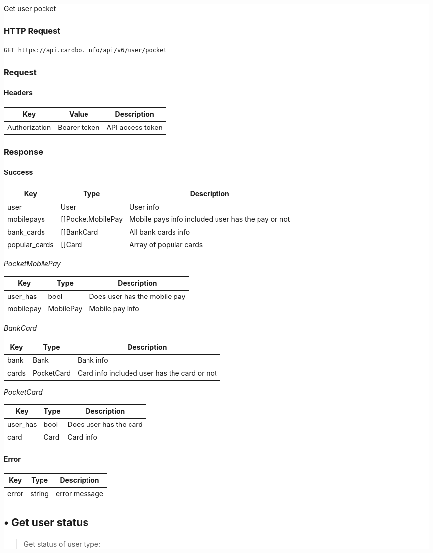 Get user pocket

### HTTP Request

`GET https://api.cardbo.info/api/v6/user/pocket`

### Request

#### Headers

Key           | Value        | Description
------------- | ------------ | -----------
Authorization | Bearer token | API access token

### Response

#### Success

Key           | Type              | Description
------------- | ----------------- | -----------
user          | User              | User info
mobilepays    | []PocketMobilePay | Mobile pays info included user has the pay or not
bank_cards    | []BankCard        | All bank cards info
popular_cards | []Card            | Array of popular cards

*PocketMobilePay*

Key       | Type      | Description
--------- | --------- | -----------
user_has  | bool      | Does user has the mobile pay
mobilepay | MobilePay | Mobile pay info

*BankCard*

Key   | Type       | Description
----- | ---------- | -----------
bank  | Bank       | Bank info
cards | PocketCard | Card info included user has the card or not

*PocketCard*

Key      | Type | Description
-------- | ---- | -----------
user_has | bool | Does user has the card
card     | Card | Card info

#### Error

Key   | Type   | Description
----- | ------ | -----------
error | string | error message

## • Get user status

> Get status of user type:
